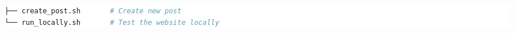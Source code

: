 ```bash
├── create_post.sh       # Create new post
└── run_locally.sh       # Test the website locally
```